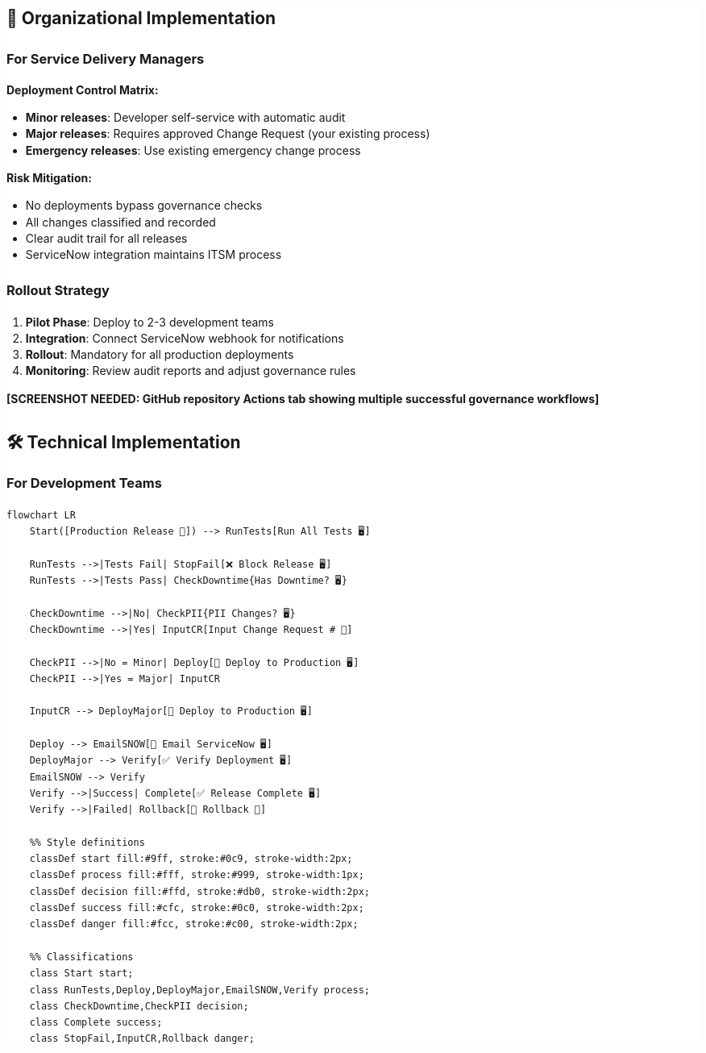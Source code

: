 ## 🏢 Organizational Implementation

### For Service Delivery Managers

**Deployment Control Matrix:**
- **Minor releases**: Developer self-service with automatic audit
- **Major releases**: Requires approved Change Request (your existing process)
- **Emergency releases**: Use existing emergency change process

**Risk Mitigation:**
- No deployments bypass governance checks
- All changes classified and recorded
- Clear audit trail for all releases
- ServiceNow integration maintains ITSM process

### Rollout Strategy

1. **Pilot Phase**: Deploy to 2-3 development teams
2. **Integration**: Connect ServiceNow webhook for notifications  
3. **Rollout**: Mandatory for all production deployments
4. **Monitoring**: Review audit reports and adjust governance rules

**[SCREENSHOT NEEDED: GitHub repository Actions tab showing multiple successful governance workflows]**

## 🛠️ Technical Implementation

### For Development Teams

```mermaid
flowchart LR
    Start([Production Release 👤]) --> RunTests[Run All Tests 🖥️]
    
    RunTests -->|Tests Fail| StopFail[❌ Block Release 🖥️]
    RunTests -->|Tests Pass| CheckDowntime{Has Downtime? 🖥️}
    
    CheckDowntime -->|No| CheckPII{PII Changes? 🖥️}
    CheckDowntime -->|Yes| InputCR[Input Change Request # 👤]
    
    CheckPII -->|No = Minor| Deploy[🚀 Deploy to Production 🖥️]
    CheckPII -->|Yes = Major| InputCR
    
    InputCR --> DeployMajor[🚀 Deploy to Production 🖥️]
    
    Deploy --> EmailSNOW[📧 Email ServiceNow 🖥️]
    DeployMajor --> Verify[✅ Verify Deployment 🖥️]
    EmailSNOW --> Verify
    Verify -->|Success| Complete[✅ Release Complete 🖥️]
    Verify -->|Failed| Rollback[🔄 Rollback 👤]

    %% Style definitions
    classDef start fill:#9ff, stroke:#0c9, stroke-width:2px;
    classDef process fill:#fff, stroke:#999, stroke-width:1px;
    classDef decision fill:#ffd, stroke:#db0, stroke-width:2px;
    classDef success fill:#cfc, stroke:#0c0, stroke-width:2px;
    classDef danger fill:#fcc, stroke:#c00, stroke-width:2px;
    
    %% Classifications
    class Start start;
    class RunTests,Deploy,DeployMajor,EmailSNOW,Verify process;
    class CheckDowntime,CheckPII decision;
    class Complete success;
    class StopFail,InputCR,Rollback danger;
```